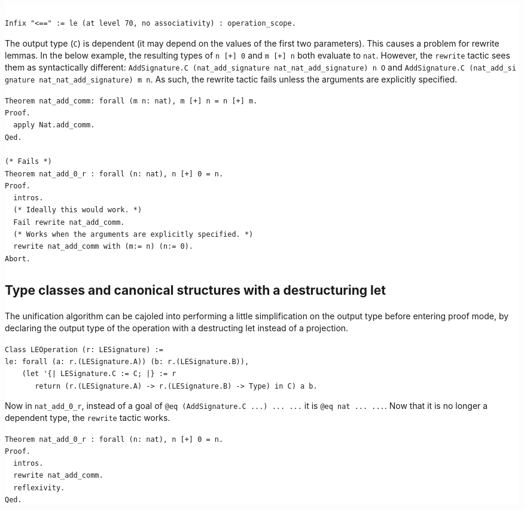 ```

Infix "<==" := le (at level 70, no associativity) : operation_scope.
```

The output type (`C`) is dependent (it may depend on the values of the first
two parameters). This causes a problem for rewrite lemmas. In the below
example, the resulting types of `n [+] 0` and `m [+] n` both evaluate to `nat`.
However, the `rewrite` tactic sees them as syntactically different:
`AddSignature.C (nat_add_signature nat_nat_add_signature) n O` and
`AddSignature.C (nat_add_signature nat_nat_add_signature) m n`. As such, the
rewrite tactic fails unless the arguments are explicitly specified.
```
Theorem nat_add_comm: forall (m n: nat), m [+] n = n [+] m.
Proof.
  apply Nat.add_comm.
Qed.

(* Fails *)
Theorem nat_add_0_r : forall (n: nat), n [+] 0 = n.
Proof.
  intros.
  (* Ideally this would work. *)
  Fail rewrite nat_add_comm.
  (* Works when the arguments are explicitly specified. *)
  rewrite nat_add_comm with (m:= n) (n:= 0).
Abort.
```

## Type classes and canonical structures with a destructuring let

The unification algorithm can be cajoled into performing a little
simplification on the output type before entering proof mode, by declaring the
output type of the operation with a destructing let instead of a projection.
```
Class LEOperation (r: LESignature) :=
le: forall (a: r.(LESignature.A)) (b: r.(LESignature.B)),
    (let '{| LESignature.C := C; |} := r
       return (r.(LESignature.A) -> r.(LESignature.B) -> Type) in C) a b.
```

Now in `nat_add_0_r`, instead of a goal of `@eq (AddSignature.C ...) ... ...`
it is `@eq nat ... ...`. Now that it is no longer a dependent type, the
`rewrite` tactic works.
```
Theorem nat_add_0_r : forall (n: nat), n [+] 0 = n.
Proof.
  intros.
  rewrite nat_add_comm.
  reflexivity.
Qed.
```
